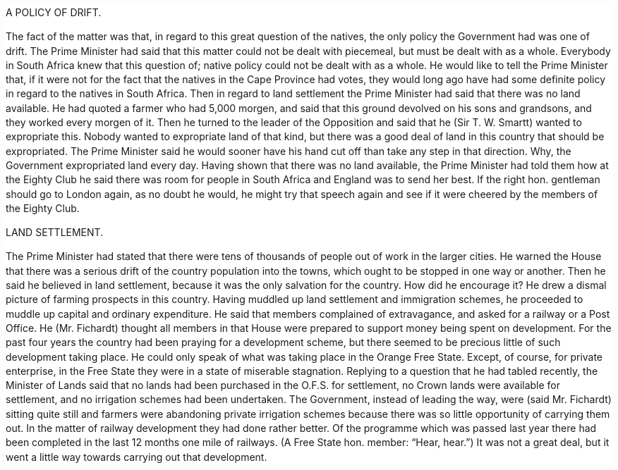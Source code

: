 </speech>

</debateSection>

<debateSection name="#a_policy_of_drift">

<heading>A POLICY OF DRIFT.</heading>

<p>The fact of the matter was that, in regard to this great question of the natives, the only policy the Government had was one of drift. The Prime Minister had said that this matter could not be dealt with piecemeal, but must be dealt with as a whole. Everybody in South Africa knew that this question of; native policy could not be dealt with as a whole. He would like to tell the Prime Minister that, if it were not for the fact that the natives in the Cape Province had votes, they would long ago have had some definite policy in regard to the natives in South Africa. Then in regard to land settlement the Prime Minister had said that there was no land available. He had quoted a farmer who had 5,000 morgen, and said that this ground devolved on his sons and grandsons, and they worked every morgen of it. Then he turned to the leader of the Opposition and said that he (Sir T. W. Smartt) wanted to expropriate this. Nobody wanted to expropriate land of that kind, but there was a good deal of land in this country that should be expropriated. The Prime Minister said he would sooner have his hand cut off than take any step in that direction. Why, the Government expropriated land every day. Having shown that there was no land available, the Prime Minister had told them how at the Eighty Club he said there was room for people in South Africa and England was to send her best. If the right hon. gentleman should go to London again, as no doubt he would, he might try that speech again and see if it were cheered by the members of the Eighty Club.</p>

</debateSection>

<debateSection name="#land_settlement">

<heading>LAND SETTLEMENT.</heading>

<p>The Prime Minister had stated that there were tens of thousands of people out of work in the larger cities. He warned the House that there was a serious drift of the country population into the towns, which ought to be stopped in one way or another. Then he said he believed in land settlement, because it was the only salvation for the country. How did he encourage it? He drew a dismal picture of farming prospects in this country. Having muddled up land <span class="col_2483-2484" refersTo="page_1248"/>settlement and immigration schemes, he proceeded to muddle up capital and ordinary expenditure. He said that members complained of extravagance, and asked for a railway or a Post Office. He (Mr. Fichardt) thought all members in that House were prepared to support money being spent on development. For the past four years the country had been praying for a development scheme, but there seemed to be precious little of such development taking place. He could only speak of what was taking place in the Orange Free State. Except, of course, for private enterprise, in the Free State they were in a state of miserable stagnation. Replying to a question that he had tabled recently, the Minister of Lands said that no lands had been purchased in the O.F.S. for settlement, no Crown lands were available for settlement, and no irrigation schemes had been undertaken. The Government, instead of leading the way, were (said Mr. Fichardt) sitting quite still and farmers were abandoning private irrigation schemes because there was so little opportunity of carrying them out. In the matter of railway development they had done rather better. Of the programme which was passed last year there had been completed in the last 12 months one mile of railways. (A Free State hon. member: &#x201C;Hear, hear.&#x201D;) It was not a great deal, but it went a little way towards carrying out that development.</p>

</debateSection>

<debateSection name="#more_about_extravagance">
